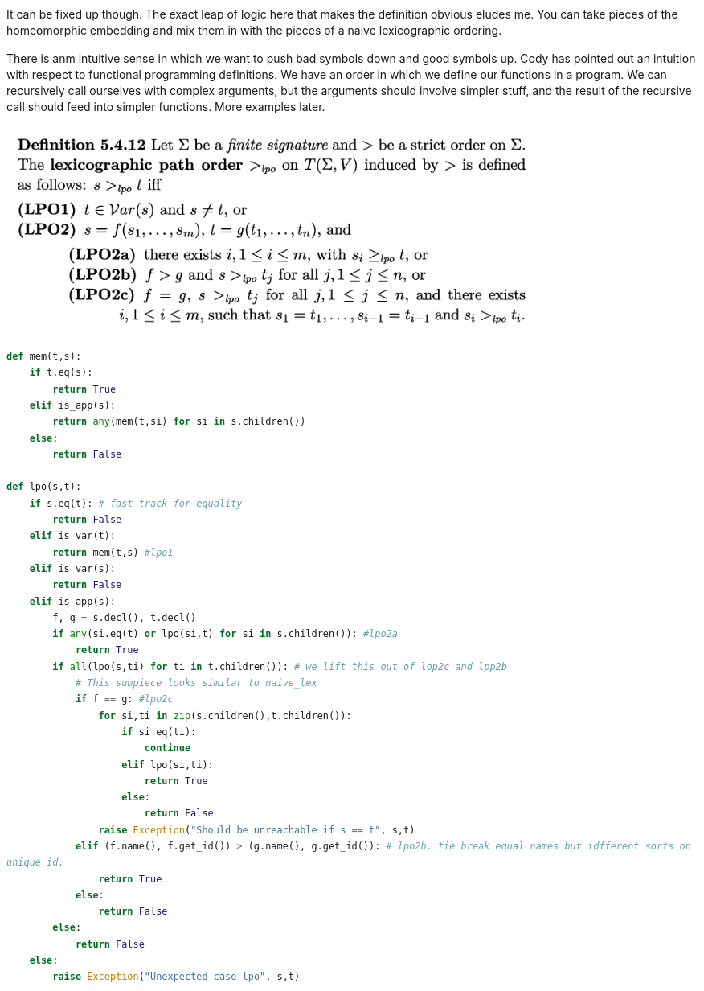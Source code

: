 It can be fixed up though. The exact leap of logic here that makes the definition obvious eludes me. You can take pieces of the homeomorphic embedding and mix them in with the pieces of a naive lexicographic ordering.

There is anm intuitive sense in which we want to push bad symbols down and good symbols up. Cody has pointed out an intuition with respect to functional programming definitions. We have an order in which we define our functions in a program. We can recursively call ourselves with complex arguments, but the arguments should involve simpler stuff, and the result of the recursive call should feed into simpler functions. More examples later.

![](/assets/traat/lpo.png)

```python
def mem(t,s):
    if t.eq(s):
        return True
    elif is_app(s):
        return any(mem(t,si) for si in s.children())
    else:
        return False

def lpo(s,t):
    if s.eq(t): # fast track for equality
        return False
    elif is_var(t):
        return mem(t,s) #lpo1
    elif is_var(s):
        return False
    elif is_app(s):
        f, g = s.decl(), t.decl()
        if any(si.eq(t) or lpo(si,t) for si in s.children()): #lpo2a
            return True
        if all(lpo(s,ti) for ti in t.children()): # we lift this out of lop2c and lpp2b
            # This subpiece looks similar to naive_lex
            if f == g: #lpo2c
                for si,ti in zip(s.children(),t.children()):
                    if si.eq(ti):
                        continue
                    elif lpo(si,ti):
                        return True
                    else:
                        return False
                raise Exception("Should be unreachable if s == t", s,t)
            elif (f.name(), f.get_id()) > (g.name(), g.get_id()): # lpo2b. tie break equal names but idfferent sorts on unique id.
                return True
            else:
                return False
        else:
            return False
    else:
        raise Exception("Unexpected case lpo", s,t)
```